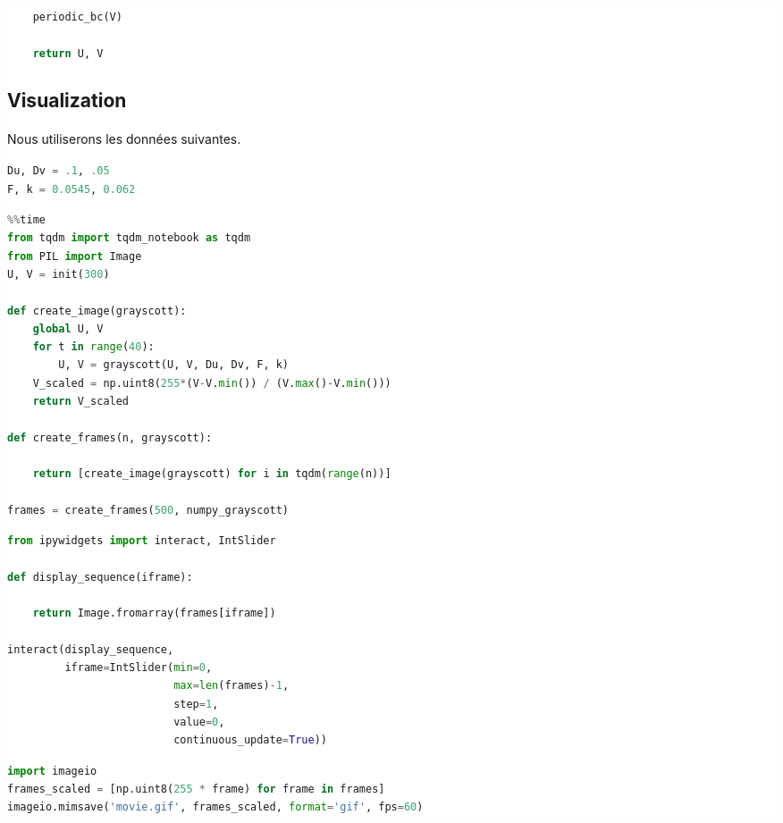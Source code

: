 ```python
    periodic_bc(V)
    
    return U, V
```

## Visualization

Nous utiliserons les données suivantes.

```python
Du, Dv = .1, .05
F, k = 0.0545, 0.062
```

```python
%%time
from tqdm import tqdm_notebook as tqdm
from PIL import Image
U, V = init(300)

def create_image(grayscott):
    global U, V
    for t in range(40):
        U, V = grayscott(U, V, Du, Dv, F, k)
    V_scaled = np.uint8(255*(V-V.min()) / (V.max()-V.min()))
    return V_scaled

def create_frames(n, grayscott):

    return [create_image(grayscott) for i in tqdm(range(n))]
    
frames = create_frames(500, numpy_grayscott)
```

```python
from ipywidgets import interact, IntSlider

def display_sequence(iframe):
    
    return Image.fromarray(frames[iframe])
    
interact(display_sequence, 
         iframe=IntSlider(min=0,
                          max=len(frames)-1,
                          step=1,
                          value=0, 
                          continuous_update=True))
```

```python
import imageio
frames_scaled = [np.uint8(255 * frame) for frame in frames]
imageio.mimsave('movie.gif', frames_scaled, format='gif', fps=60)
```
